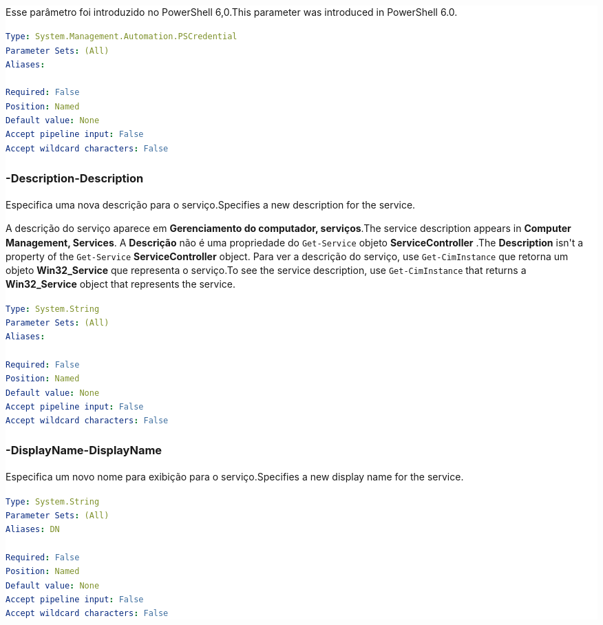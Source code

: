 <span data-ttu-id="33e2d-178">Esse parâmetro foi introduzido no PowerShell 6,0.</span><span class="sxs-lookup"><span data-stu-id="33e2d-178">This parameter was introduced in PowerShell 6.0.</span></span>

```yaml
Type: System.Management.Automation.PSCredential
Parameter Sets: (All)
Aliases:

Required: False
Position: Named
Default value: None
Accept pipeline input: False
Accept wildcard characters: False
```

### <span data-ttu-id="33e2d-179">-Description</span><span class="sxs-lookup"><span data-stu-id="33e2d-179">-Description</span></span>

<span data-ttu-id="33e2d-180">Especifica uma nova descrição para o serviço.</span><span class="sxs-lookup"><span data-stu-id="33e2d-180">Specifies a new description for the service.</span></span>

<span data-ttu-id="33e2d-181">A descrição do serviço aparece em **Gerenciamento do computador, serviços**.</span><span class="sxs-lookup"><span data-stu-id="33e2d-181">The service description appears in **Computer Management, Services**.</span></span> <span data-ttu-id="33e2d-182">A **Descrição** não é uma propriedade do `Get-Service` objeto **ServiceController** .</span><span class="sxs-lookup"><span data-stu-id="33e2d-182">The **Description** isn't a property of the `Get-Service` **ServiceController** object.</span></span> <span data-ttu-id="33e2d-183">Para ver a descrição do serviço, use `Get-CimInstance` que retorna um objeto **Win32_Service** que representa o serviço.</span><span class="sxs-lookup"><span data-stu-id="33e2d-183">To see the service description, use `Get-CimInstance` that returns a **Win32_Service** object that represents the service.</span></span>

```yaml
Type: System.String
Parameter Sets: (All)
Aliases:

Required: False
Position: Named
Default value: None
Accept pipeline input: False
Accept wildcard characters: False
```

### <span data-ttu-id="33e2d-184">-DisplayName</span><span class="sxs-lookup"><span data-stu-id="33e2d-184">-DisplayName</span></span>

<span data-ttu-id="33e2d-185">Especifica um novo nome para exibição para o serviço.</span><span class="sxs-lookup"><span data-stu-id="33e2d-185">Specifies a new display name for the service.</span></span>

```yaml
Type: System.String
Parameter Sets: (All)
Aliases: DN

Required: False
Position: Named
Default value: None
Accept pipeline input: False
Accept wildcard characters: False
```
